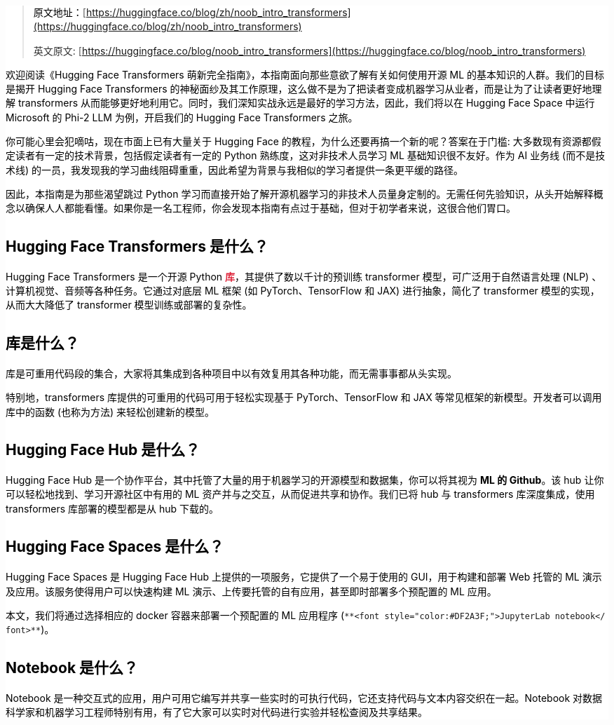 > <font style="color:rgb(0, 0, 0);">原文地址：</font>[https://huggingface.co/blog/zh/noob_intro_transformers](https://huggingface.co/blog/zh/noob_intro_transformers)
>
> <font style="color:rgb(51, 51, 51);">英文原文: </font>[https://huggingface.co/blog/noob_intro_transformers](https://huggingface.co/blog/noob_intro_transformers)
>

<font style="color:rgb(0, 0, 0);">欢迎阅读《Hugging Face Transformers 萌新完全指南》，本指南面向那些意欲了解有关如何使用开源 ML 的基本知识的人群。我们的目标是揭开 Hugging Face Transformers 的神秘面纱及其工作原理，这么做不是为了把读者变成机器学习从业者，而是让为了让读者更好地理解 transformers 从而能够更好地利用它。同时，我们深知实战永远是最好的学习方法，因此，我们将以在 Hugging Face Space 中运行 Microsoft 的 Phi-2 LLM 为例，开启我们的 Hugging Face Transformers 之旅。</font>

<font style="color:rgb(0, 0, 0);">你可能心里会犯嘀咕，现在市面上已有大量关于 Hugging Face 的教程，为什么还要再搞一个新的呢？答案在于门槛: 大多数现有资源都假定读者有一定的技术背景，包括假定读者有一定的 Python 熟练度，这对非技术人员学习 ML 基础知识很不友好。作为 AI 业务线 (而不是技术线) 的一员，我发现我的学习曲线阻碍重重，因此希望为背景与我相似的学习者提供一条更平缓的路径。</font>

<font style="color:rgb(0, 0, 0);">因此，本指南是为那些渴望跳过 Python 学习而直接开始了解开源机器学习的非技术人员量身定制的。无需任何先验知识，从头开始解释概念以确保人人都能看懂。如果你是一名工程师，你会发现本指南有点过于基础，但对于初学者来说，这很合他们胃口。</font>

## <font style="color:rgb(0, 0, 0);">Hugging Face Transformers 是什么？</font>
<font style="color:rgb(0, 0, 0);">Hugging Face Transformers 是一个开源 Python </font>**<font style="color:#DF2A3F;">库</font>**<font style="color:rgb(0, 0, 0);">，其提供了数以千计的预训练 transformer 模型，可广泛用于自然语言处理 (NLP) 、计算机视觉、音频等各种任务。它通过对底层 ML 框架 (如 PyTorch、TensorFlow 和 JAX) 进行抽象，简化了 transformer 模型的实现，从而大大降低了 transformer 模型训练或部署的复杂性。</font>

## <font style="color:rgb(0, 0, 0);">库是什么？</font>
<font style="color:rgb(0, 0, 0);">库是可重用代码段的集合，大家将其集成到各种项目中以有效复用其各种功能，而无需事事都从头实现。</font>

<font style="color:rgb(0, 0, 0);">特别地，transformers 库提供的可重用的代码可用于轻松实现基于 PyTorch、TensorFlow 和 JAX 等常见框架的新模型。开发者可以调用库中的函数 (也称为方法) 来轻松创建新的模型。</font>

## <font style="color:rgb(0, 0, 0);">Hugging Face Hub 是什么？</font>
<font style="color:rgb(0, 0, 0);">Hugging Face Hub 是一个协作平台，其中托管了大量的用于机器学习的开源模型和数据集，你可以将其视为 </font>**<font style="color:rgb(0, 0, 0);">ML 的 Github</font>**<font style="color:rgb(0, 0, 0);">。该 hub 让你可以轻松地找到、学习开源社区中有用的 ML 资产并与之交互，从而促进共享和协作。我们已将 hub 与 transformers 库深度集成，使用 transformers 库部署的模型都是从 hub 下载的。</font>

## <font style="color:rgb(0, 0, 0);">Hugging Face Spaces 是什么？</font>
<font style="color:rgb(0, 0, 0);">Hugging Face Spaces 是 Hugging Face Hub 上提供的一项服务，它提供了一个易于使用的 GUI，用于构建和部署 Web 托管的 ML 演示及应用。该服务使得用户可以快速构建 ML 演示、上传要托管的自有应用，甚至即时部署多个预配置的 ML 应用。</font>

<font style="color:rgb(0, 0, 0);">本文，我们将通过选择相应的 docker 容器来部署一个预配置的 ML 应用程序 (</font>`**<font style="color:#DF2A3F;">JupyterLab notebook</font>**`<font style="color:rgb(0, 0, 0);">)。</font>

## <font style="color:rgb(0, 0, 0);">Notebook 是什么？</font>
<font style="color:rgb(0, 0, 0);">Notebook 是一种交互式的应用，用户可用它编写并共享一些实时的可执行代码，它还支持代码与文本内容交织在一起。Notebook 对数据科学家和机器学习工程师特别有用，有了它大家可以实时对代码进行实验并轻松查阅及共享结果。</font>
